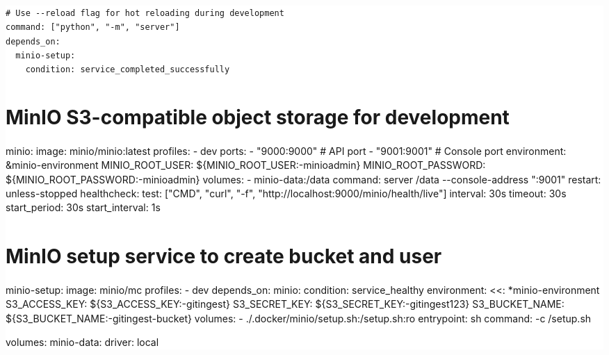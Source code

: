     # Use --reload flag for hot reloading during development
    command: ["python", "-m", "server"]
    depends_on:
      minio-setup:
        condition: service_completed_successfully

  # MinIO S3-compatible object storage for development
  minio:
    image: minio/minio:latest
    profiles:
      - dev
    ports:
      - "9000:9000"  # API port
      - "9001:9001"  # Console port
    environment: &minio-environment
      MINIO_ROOT_USER: ${MINIO_ROOT_USER:-minioadmin}
      MINIO_ROOT_PASSWORD: ${MINIO_ROOT_PASSWORD:-minioadmin}
    volumes:
      - minio-data:/data
    command: server /data --console-address ":9001"
    restart: unless-stopped
    healthcheck:
      test: ["CMD", "curl", "-f", "http://localhost:9000/minio/health/live"]
      interval: 30s
      timeout: 30s
      start_period: 30s
      start_interval: 1s

  # MinIO setup service to create bucket and user
  minio-setup:
    image: minio/mc
    profiles:
      - dev
    depends_on:
      minio:
        condition: service_healthy
    environment:
      <<: *minio-environment
      S3_ACCESS_KEY: ${S3_ACCESS_KEY:-gitingest}
      S3_SECRET_KEY: ${S3_SECRET_KEY:-gitingest123}
      S3_BUCKET_NAME: ${S3_BUCKET_NAME:-gitingest-bucket}
    volumes:
      - ./.docker/minio/setup.sh:/setup.sh:ro
    entrypoint: sh
    command: -c /setup.sh

volumes:
  minio-data:
    driver: local
